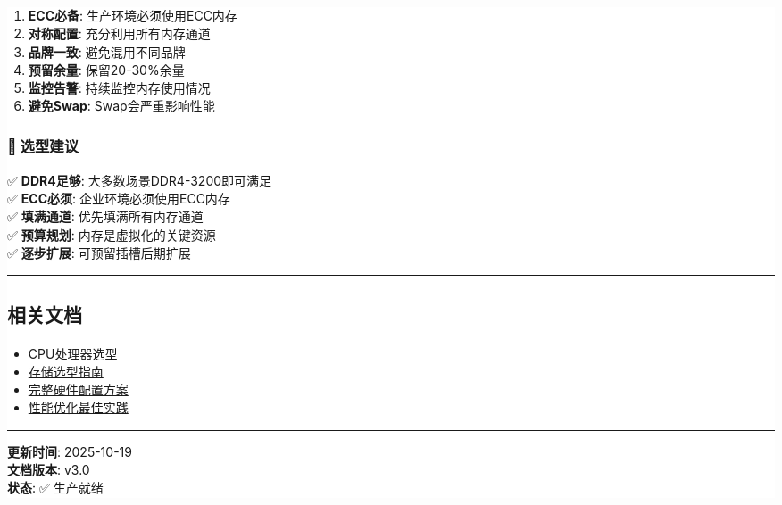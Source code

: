 1. **ECC必备**: 生产环境必须使用ECC内存
2. **对称配置**: 充分利用所有内存通道
3. **品牌一致**: 避免混用不同品牌
4. **预留余量**: 保留20-30%余量
5. **监控告警**: 持续监控内存使用情况
6. **避免Swap**: Swap会严重影响性能

### 📌 选型建议

✅ **DDR4足够**: 大多数场景DDR4-3200即可满足  
✅ **ECC必须**: 企业环境必须使用ECC内存  
✅ **填满通道**: 优先填满所有内存通道  
✅ **预算规划**: 内存是虚拟化的关键资源  
✅ **逐步扩展**: 可预留插槽后期扩展  

---

## 相关文档

- [CPU处理器选型](01_CPU处理器选型.md)
- [存储选型指南](03_存储选型.md)
- [完整硬件配置方案](05_完整硬件配置方案.md)
- [性能优化最佳实践](../../05_最佳实践/)

---

**更新时间**: 2025-10-19  
**文档版本**: v3.0  
**状态**: ✅ 生产就绪
